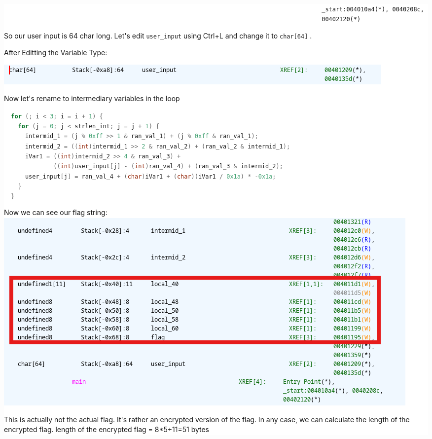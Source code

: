 ```
                                                                                          _start:004010a4(*), 0040208c, 
                                                                                          00402120(*)  
```

So our user input is 64 char long. Let's edit `user_input` using Ctrl+L and change it to `char[64]` .

After Editting the Variable Type:

![alt text](image.png)

Now let's rename to intermediary variables in the loop
```C
  for (; i < 3; i = i + 1) {
    for (j = 0; j < strlen_int; j = j + 1) {
      intermid_1 = (j % 0xff >> 1 & ran_val_1) + (j % 0xff & ran_val_1);
      intermid_2 = ((int)intermid_1 >> 2 & ran_val_2) + (ran_val_2 & intermid_1);
      iVar1 = ((int)intermid_2 >> 4 & ran_val_3) +
              ((int)user_input[j] - (int)ran_val_4) + (ran_val_3 & intermid_2);
      user_input[j] = ran_val_4 + (char)iVar1 + (char)(iVar1 / 0x1a) * -0x1a;
    }
  }
```

Now we can see our flag string:
![alt text](image-1.png)

This is actually not the actual flag. It's rather an encrypted version of the flag.
In any case, we can calculate the length of the encrypted flag. 
length of the encrypted flag = 8*5+11=51 bytes
